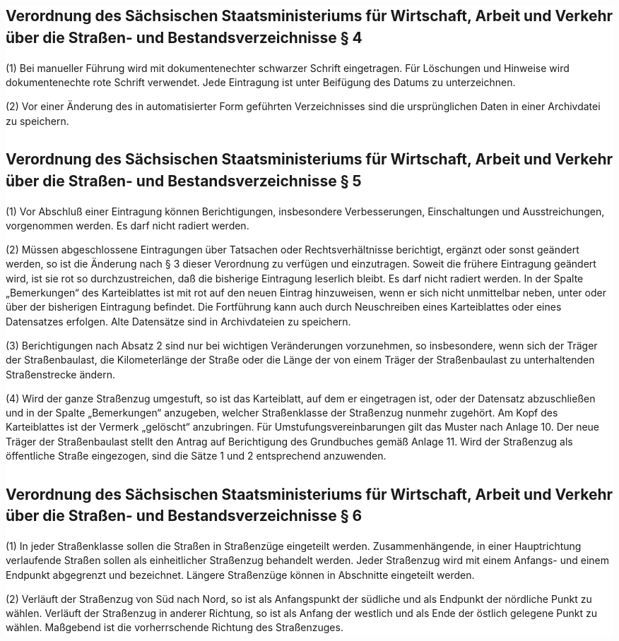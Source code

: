
## Verordnung des Sächsischen Staatsministeriums für Wirtschaft, Arbeit und Verkehr über die Straßen- und Bestandsverzeichnisse § 4 

(1) Bei manueller Führung wird mit dokumentenechter schwarzer Schrift eingetragen. Für Löschungen und Hinweise wird dokumentenechte rote Schrift verwendet. Jede Eintragung ist unter Beifügung des Datums zu unterzeichnen.

(2) Vor einer Änderung des in automatisierter Form geführten Verzeichnisses sind die ursprünglichen Daten in einer Archivdatei zu speichern.


## Verordnung des Sächsischen Staatsministeriums für Wirtschaft, Arbeit und Verkehr über die Straßen- und Bestandsverzeichnisse § 5 

(1) Vor Abschluß einer Eintragung können Berichtigungen, insbesondere Verbesserungen, Einschaltungen und Ausstreichungen, vorgenommen werden. Es darf nicht radiert werden.

(2) Müssen abgeschlossene Eintragungen über Tatsachen oder Rechtsverhältnisse berichtigt, ergänzt oder sonst geändert werden, so ist die Änderung nach § 3 dieser Verordnung zu verfügen und einzutragen. Soweit die frühere Eintragung geändert wird, ist sie rot so durchzustreichen, daß die bisherige Eintragung leserlich bleibt. Es darf nicht radiert werden. In der Spalte „Bemerkungen“ des Karteiblattes ist mit rot auf den neuen Eintrag hinzuweisen, wenn er sich nicht unmittelbar neben, unter oder über der bisherigen Eintragung befindet. Die Fortführung kann auch durch Neuschreiben eines Karteiblattes oder eines Datensatzes erfolgen. Alte Datensätze sind in Archivdateien zu speichern.

(3) Berichtigungen nach Absatz 2 sind nur bei wichtigen Veränderungen vorzunehmen, so insbesondere, wenn sich der Träger der Straßenbaulast, die Kilometerlänge der Straße oder die Länge der von einem Träger der Straßenbaulast zu unterhaltenden Straßenstrecke ändern.

(4) Wird der ganze Straßenzug umgestuft, so ist das Karteiblatt, auf dem er eingetragen ist, oder der Datensatz abzuschließen und in der Spalte „Bemerkungen“ anzugeben, welcher Straßenklasse der Straßenzug nunmehr zugehört. Am Kopf des Karteiblattes ist der Vermerk „gelöscht“ anzubringen. Für Umstufungsvereinbarungen gilt das Muster nach Anlage 10. Der neue Träger der Straßenbaulast stellt den Antrag auf Berichtigung des Grundbuches gemäß Anlage 11. Wird der Straßenzug als öffentliche Straße eingezogen, sind die Sätze 1 und 2 entsprechend anzuwenden.


## Verordnung des Sächsischen Staatsministeriums für Wirtschaft, Arbeit und Verkehr über die Straßen- und Bestandsverzeichnisse § 6 

(1) In jeder Straßenklasse sollen die Straßen in Straßenzüge eingeteilt werden. Zusammenhängende, in einer Hauptrichtung verlaufende Straßen sollen als einheitlicher Straßenzug behandelt werden. Jeder Straßenzug wird mit einem Anfangs- und einem Endpunkt abgegrenzt und bezeichnet. Längere Straßenzüge können in Abschnitte eingeteilt werden.

(2) Verläuft der Straßenzug von Süd nach Nord, so ist als Anfangspunkt der südliche und als Endpunkt der nördliche Punkt zu wählen. Verläuft der Straßenzug in anderer Richtung, so ist als Anfang der westlich und als Ende der östlich gelegene Punkt zu wählen. Maßgebend ist die vorherrschende Richtung des Straßenzuges.
